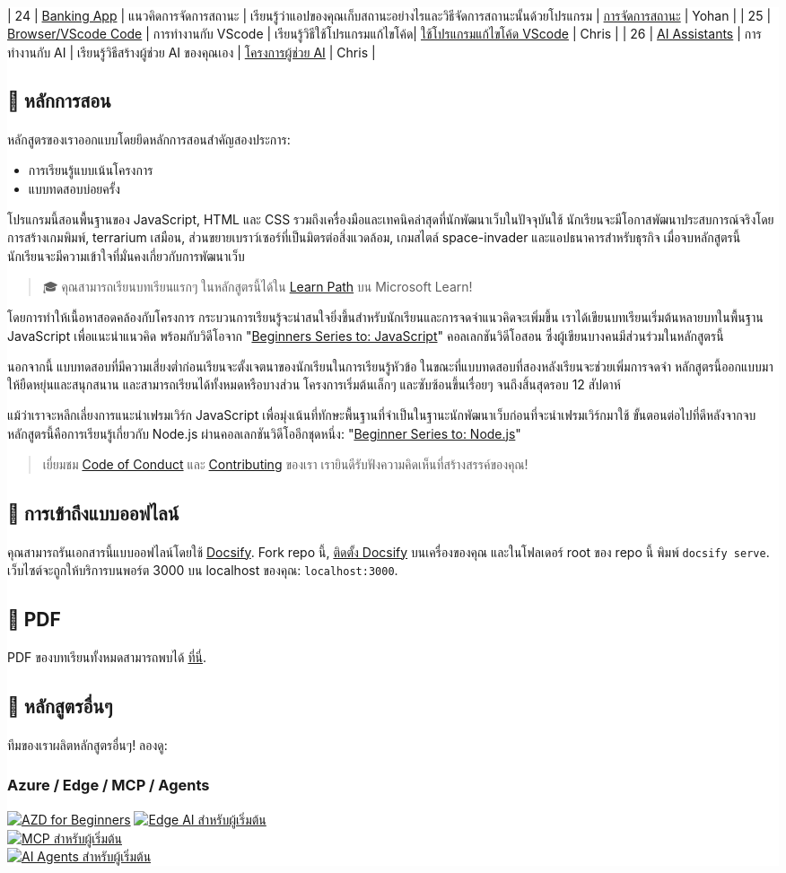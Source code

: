 | 24  |         [Banking App](./7-bank-project/solution/README.md)          |                      แนวคิดการจัดการสถานะ                      | เรียนรู้ว่าแอปของคุณเก็บสถานะอย่างไรและวิธีจัดการสถานะนั้นด้วยโปรแกรม                                                              |                                [การจัดการสถานะ](./7-bank-project/4-state-management/README.md)                                |          Yohan          |
| 25 | [Browser/VScode Code](../../8-code-editor) | การทำงานกับ VScode | เรียนรู้วิธีใช้โปรแกรมแก้ไขโค้ด| [ใช้โปรแกรมแก้ไขโค้ด VScode](./8-code-editor/1-using-a-code-editor/README.md) | Chris |
| 26 | [AI Assistants](./9-chat-project/README.md) | การทำงานกับ AI | เรียนรู้วิธีสร้างผู้ช่วย AI ของคุณเอง | [โครงการผู้ช่วย AI](./9-chat-project/README.md) | Chris |

## 🏫 หลักการสอน

หลักสูตรของเราออกแบบโดยยึดหลักการสอนสำคัญสองประการ:
* การเรียนรู้แบบเน้นโครงการ
* แบบทดสอบบ่อยครั้ง

โปรแกรมนี้สอนพื้นฐานของ JavaScript, HTML และ CSS รวมถึงเครื่องมือและเทคนิคล่าสุดที่นักพัฒนาเว็บในปัจจุบันใช้ นักเรียนจะมีโอกาสพัฒนาประสบการณ์จริงโดยการสร้างเกมพิมพ์, terrarium เสมือน, ส่วนขยายเบราว์เซอร์ที่เป็นมิตรต่อสิ่งแวดล้อม, เกมสไตล์ space-invader และแอปธนาคารสำหรับธุรกิจ เมื่อจบหลักสูตรนี้ นักเรียนจะมีความเข้าใจที่มั่นคงเกี่ยวกับการพัฒนาเว็บ

> 🎓 คุณสามารถเรียนบทเรียนแรกๆ ในหลักสูตรนี้ได้ใน [Learn Path](https://docs.microsoft.com/learn/paths/web-development-101/?WT.mc_id=academic-77807-sagibbon) บน Microsoft Learn!

โดยการทำให้เนื้อหาสอดคล้องกับโครงการ กระบวนการเรียนรู้จะน่าสนใจยิ่งขึ้นสำหรับนักเรียนและการจดจำแนวคิดจะเพิ่มขึ้น เราได้เขียนบทเรียนเริ่มต้นหลายบทในพื้นฐาน JavaScript เพื่อแนะนำแนวคิด พร้อมกับวิดีโอจาก "[Beginners Series to: JavaScript](https://channel9.msdn.com/Series/Beginners-Series-to-JavaScript/?WT.mc_id=academic-77807-sagibbon)" คอลเลกชันวิดีโอสอน ซึ่งผู้เขียนบางคนมีส่วนร่วมในหลักสูตรนี้

นอกจากนี้ แบบทดสอบที่มีความเสี่ยงต่ำก่อนเรียนจะตั้งเจตนาของนักเรียนในการเรียนรู้หัวข้อ ในขณะที่แบบทดสอบที่สองหลังเรียนจะช่วยเพิ่มการจดจำ หลักสูตรนี้ออกแบบมาให้ยืดหยุ่นและสนุกสนาน และสามารถเรียนได้ทั้งหมดหรือบางส่วน โครงการเริ่มต้นเล็กๆ และซับซ้อนขึ้นเรื่อยๆ จนถึงสิ้นสุดรอบ 12 สัปดาห์

แม้ว่าเราจะหลีกเลี่ยงการแนะนำเฟรมเวิร์ก JavaScript เพื่อมุ่งเน้นที่ทักษะพื้นฐานที่จำเป็นในฐานะนักพัฒนาเว็บก่อนที่จะนำเฟรมเวิร์กมาใช้ ขั้นตอนต่อไปที่ดีหลังจากจบหลักสูตรนี้คือการเรียนรู้เกี่ยวกับ Node.js ผ่านคอลเลกชันวิดีโออีกชุดหนึ่ง: "[Beginner Series to: Node.js](https://channel9.msdn.com/Series/Beginners-Series-to-Nodejs/?WT.mc_id=academic-77807-sagibbon)"

> เยี่ยมชม [Code of Conduct](CODE_OF_CONDUCT.md) และ [Contributing](CONTRIBUTING.md) ของเรา เรายินดีรับฟังความคิดเห็นที่สร้างสรรค์ของคุณ!

## 🧭 การเข้าถึงแบบออฟไลน์

คุณสามารถรันเอกสารนี้แบบออฟไลน์โดยใช้ [Docsify](https://docsify.js.org/#/). Fork repo นี้, [ติดตั้ง Docsify](https://docsify.js.org/#/quickstart) บนเครื่องของคุณ และในโฟลเดอร์ root ของ repo นี้ พิมพ์ `docsify serve`. เว็บไซต์จะถูกให้บริการบนพอร์ต 3000 บน localhost ของคุณ: `localhost:3000`.

## 📘 PDF

PDF ของบทเรียนทั้งหมดสามารถพบได้ [ที่นี่](https://microsoft.github.io/Web-Dev-For-Beginners/pdf/readme.pdf).

## 🎒 หลักสูตรอื่นๆ

ทีมของเราผลิตหลักสูตรอื่นๆ! ลองดู:

### Azure / Edge / MCP / Agents
[![AZD for Beginners](https://img.shields.io/badge/AZD%20for%20Beginners-0078D4?style=for-the-badge&labelColor=E5E7EB&color=0078D4)](https://github.com/microsoft/AZD-for-beginners?WT.mc_id=academic-105485-koreyst)
[![Edge AI สำหรับผู้เริ่มต้น](https://img.shields.io/badge/Edge%20AI%20for%20Beginners-00B8E4?style=for-the-badge&labelColor=E5E7EB&color=00B8E4)](https://github.com/microsoft/edgeai-for-beginners?WT.mc_id=academic-105485-koreyst)  
[![MCP สำหรับผู้เริ่มต้น](https://img.shields.io/badge/MCP%20for%20Beginners-009688?style=for-the-badge&labelColor=E5E7EB&color=009688)](https://github.com/microsoft/mcp-for-beginners?WT.mc_id=academic-105485-koreyst)  
[![AI Agents สำหรับผู้เริ่มต้น](https://img.shields.io/badge/AI%20Agents%20for%20Beginners-00C49A?style=for-the-badge&labelColor=E5E7EB&color=00C49A)](https://github.com/microsoft/ai-agents-for-beginners?WT.mc_id=academic-105485-koreyst)  
